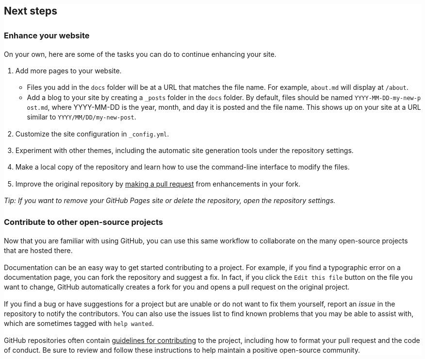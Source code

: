 ## Next steps

### Enhance your website

On your own, here are some of the tasks you can do to continue enhancing your site.

1. Add more pages to your website.

    - Files you add in the `docs` folder will be at a URL that matches the file name. For example, `about.md` will display at `/about`.
    - Add a blog to your site by creating a `_posts` folder in the `docs` folder. By default, files should be named `YYYY-MM-DD-my-new-post.md`, where YYYY-MM-DD is the year, month, and day it is posted and the file name. This shows up on your site at a URL similar to `YYYY/MM/DD/my-new-post`.

2. Customize the site configuration in `_config.yml`.
3. Experiment with other themes, including the automatic site generation tools under the repository settings.
4. Make a local copy of the repository and learn how to use the command-line interface to modify the files.
5. Improve the original repository by [making a pull request](https://help.github.com/articles/creating-a-pull-request-from-a-fork/) from enhancements in your fork.

_Tip: If you want to remove your GitHub Pages site or delete the repository, open the repository settings._

### Contribute to other open-source projects

Now that you are familiar with using GitHub, you can use this same workflow to collaborate on the many open-source projects that are hosted there.

Documentation can be an easy way to get started contributing to a project. For example, if you find a typographic error on a documentation page, you can fork the repository and suggest a fix. In fact, if you click the `Edit this file` button on the file you want to change, GitHub automatically creates a fork for you and opens a pull request on the original project.

If you find a bug or have suggestions for a project but are unable or do not want to fix them yourself, report an _issue_ in the repository to notify the contributors. You can also use the issues list to find known problems that you may be able to assist with, which are sometimes tagged with `help wanted`.

GitHub repositories often contain [guidelines for contributing](https://help.github.com/articles/setting-guidelines-for-repository-contributors/) to the project, including how to format your pull request and the code of conduct. Be sure to review and follow these instructions to help maintain a positive open-source community.
